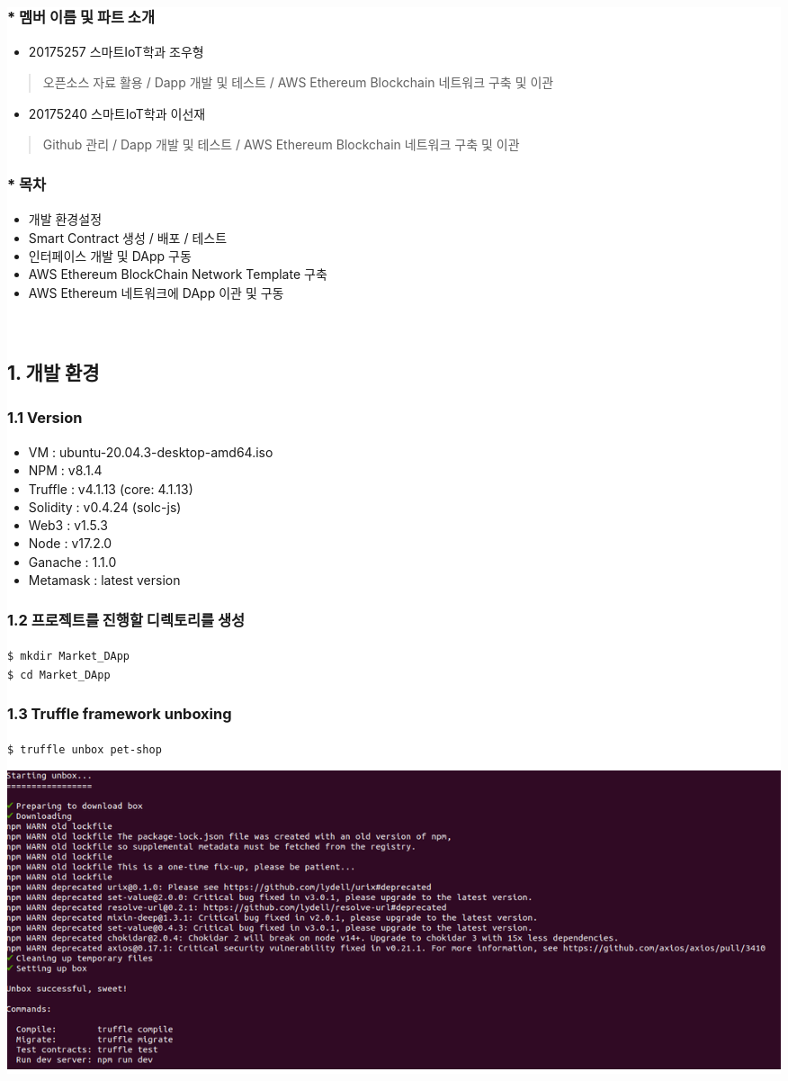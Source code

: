 ### * 멤버 이름 및 파트 소개  
 - 20175257 스마트IoT학과 조우형 
 > 오픈소스 자료 활용 / Dapp 개발 및 테스트 / AWS Ethereum Blockchain 네트워크 구축 및 이관  
 - 20175240 스마트IoT학과 이선재
 > Github 관리 / Dapp 개발 및 테스트 / AWS Ethereum Blockchain 네트워크 구축 및 이관


### * 목차
 - 개발 환경설정  
 - Smart Contract 생성 / 배포 / 테스트  
 - 인터페이스 개발 및 DApp 구동  
 - AWS Ethereum BlockChain Network Template 구축 
 - AWS Ethereum 네트워크에 DApp 이관 및 구동  

&nbsp;&nbsp;
## 1. 개발 환경
### 1.1 Version
- VM : ubuntu-20.04.3-desktop-amd64.iso
- NPM : v8.1.4
- Truffle : v4.1.13 (core: 4.1.13)
- Solidity : v0.4.24 (solc-js)
- Web3 : v1.5.3
- Node : v17.2.0
- Ganache : 1.1.0
- Metamask : latest version

### 1.2 프로젝트를 진행할 디렉토리를 생성
```
$ mkdir Market_DApp  
$ cd Market_DApp
```
### 1.3 Truffle framework unboxing
```
$ truffle unbox pet-shop
```
![text](CC_src/RDM_img/1_pet-shop.png)
